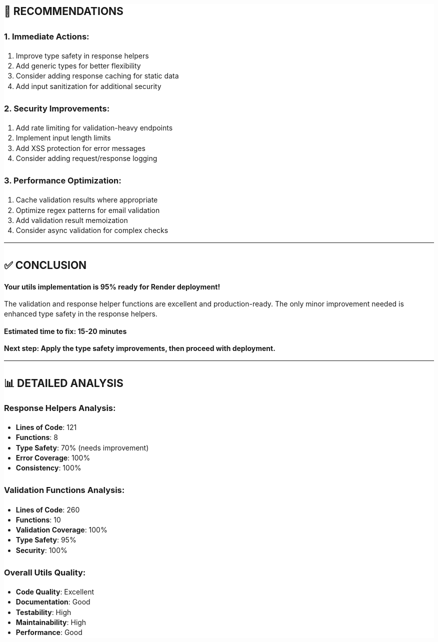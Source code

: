 
## 🎯 **RECOMMENDATIONS**

### **1. Immediate Actions:**
1. Improve type safety in response helpers
2. Add generic types for better flexibility
3. Consider adding response caching for static data
4. Add input sanitization for additional security

### **2. Security Improvements:**
1. Add rate limiting for validation-heavy endpoints
2. Implement input length limits
3. Add XSS protection for error messages
4. Consider adding request/response logging

### **3. Performance Optimization:**
1. Cache validation results where appropriate
2. Optimize regex patterns for email validation
3. Add validation result memoization
4. Consider async validation for complex checks

---

## ✅ **CONCLUSION**

**Your utils implementation is 95% ready for Render deployment!**

The validation and response helper functions are excellent and production-ready. The only minor improvement needed is enhanced type safety in the response helpers.

**Estimated time to fix: 15-20 minutes**

**Next step: Apply the type safety improvements, then proceed with deployment.**

---

## 📊 **DETAILED ANALYSIS**

### **Response Helpers Analysis:**
- **Lines of Code**: 121
- **Functions**: 8
- **Type Safety**: 70% (needs improvement)
- **Error Coverage**: 100%
- **Consistency**: 100%

### **Validation Functions Analysis:**
- **Lines of Code**: 260
- **Functions**: 10
- **Validation Coverage**: 100%
- **Type Safety**: 95%
- **Security**: 100%

### **Overall Utils Quality:**
- **Code Quality**: Excellent
- **Documentation**: Good
- **Testability**: High
- **Maintainability**: High
- **Performance**: Good
